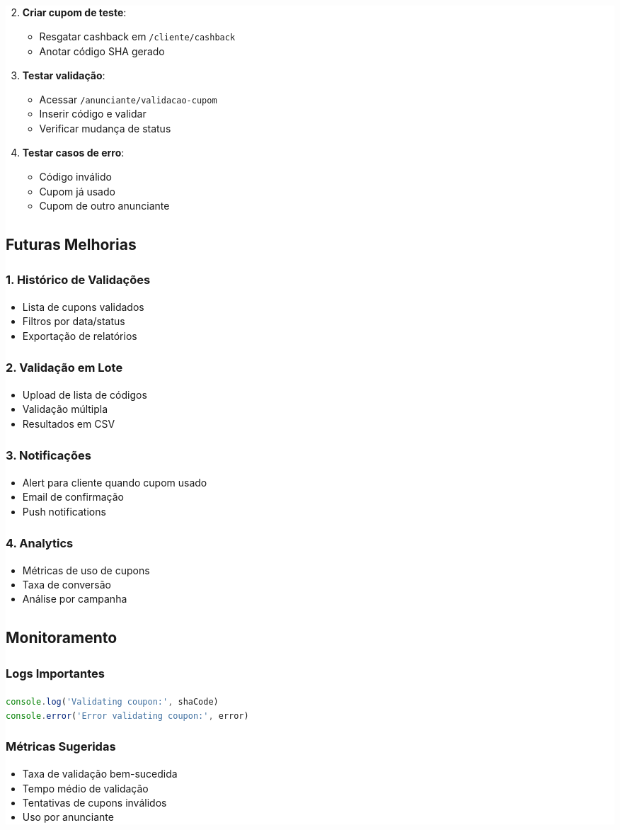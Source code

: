 2. **Criar cupom de teste**:
   - Resgatar cashback em `/cliente/cashback`
   - Anotar código SHA gerado

3. **Testar validação**:
   - Acessar `/anunciante/validacao-cupom`
   - Inserir código e validar
   - Verificar mudança de status

4. **Testar casos de erro**:
   - Código inválido
   - Cupom já usado
   - Cupom de outro anunciante

## Futuras Melhorias

### 1. Histórico de Validações
- Lista de cupons validados
- Filtros por data/status
- Exportação de relatórios

### 2. Validação em Lote
- Upload de lista de códigos
- Validação múltipla
- Resultados em CSV

### 3. Notificações
- Alert para cliente quando cupom usado
- Email de confirmação
- Push notifications

### 4. Analytics
- Métricas de uso de cupons
- Taxa de conversão
- Análise por campanha

## Monitoramento

### Logs Importantes
```javascript
console.log('Validating coupon:', shaCode)
console.error('Error validating coupon:', error)
```

### Métricas Sugeridas
- Taxa de validação bem-sucedida
- Tempo médio de validação
- Tentativas de cupons inválidos
- Uso por anunciante
